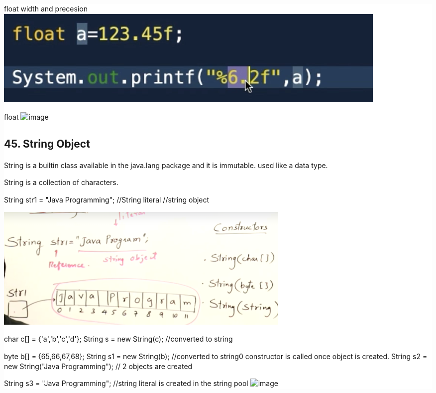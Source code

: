 float width and precesion
![alt text](image-60.png)

float
![image](https://github.com/sidduganeshsid/JAVAstackRepo/assets/94279014/cda88990-3cfb-48c2-8cc5-2c01a97a167b)


## 45. String Object

String is a builtin class available in the java.lang package and it is immutable. used like a data type.

String is a collection of characters.

String str1 = "Java Programming"; //String literal
                //string object

![alt text](image-61.png)

char c[] = {'a','b','c','d'};
String s = new String(c);
//converted to string

byte b[] = {65,66,67,68};
String s1 = new String(b);
//converted to string0
constructor is called once object is created.
String s2 = new String("Java Programming"); // 2 objects are created

String s3 = "Java Programming";
//string literal is created in the string pool
![image](https://github.com/sidduganeshsid/JAVAstackRepo/assets/94279014/d6ce3977-37a8-457b-ba3d-28ed6724a002)
